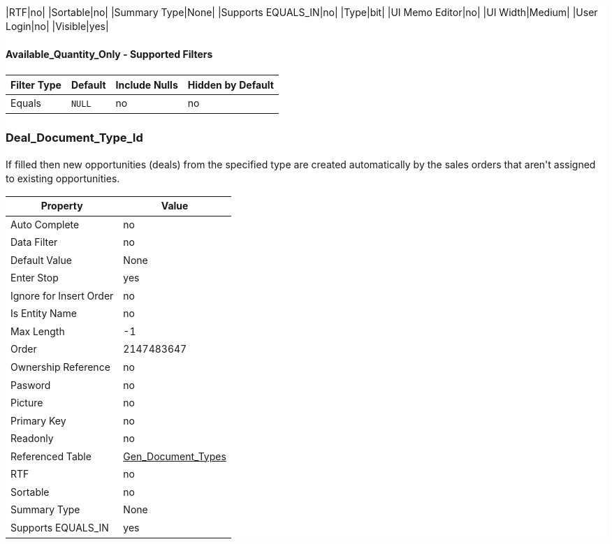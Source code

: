 |RTF|no|
|Sortable|no|
|Summary Type|None|
|Supports EQUALS_IN|no|
|Type|bit|
|UI Memo Editor|no|
|UI Width|Medium|
|User Login|no|
|Visible|yes|

#### Available_Quantity_Only - Supported Filters

| Filter Type | Default | Include Nulls | Hidden by Default |
| - | - | - | - |
|Equals|`NULL`|no|no|

### Deal_Document_Type_Id


If filled then new opportunities (deals) from the specified type are created automatically by the sales orders that aren't assigned to existing opportunities.

| Property | Value |
| - | - |
|Auto Complete|no|
|Data Filter|no|
|Default Value|None|
|Enter Stop|yes|
|Ignore for Insert Order|no|
|Is Entity Name|no|
|Max Length|-1|
|Order|2147483647|
|Ownership Reference|no|
|Pasword|no|
|Picture|no|
|Primary Key|no|
|Readonly|no|
|Referenced Table|[Gen_Document_Types](Gen_Document_Types.md)|
|RTF|no|
|Sortable|no|
|Summary Type|None|
|Supports EQUALS_IN|yes|
